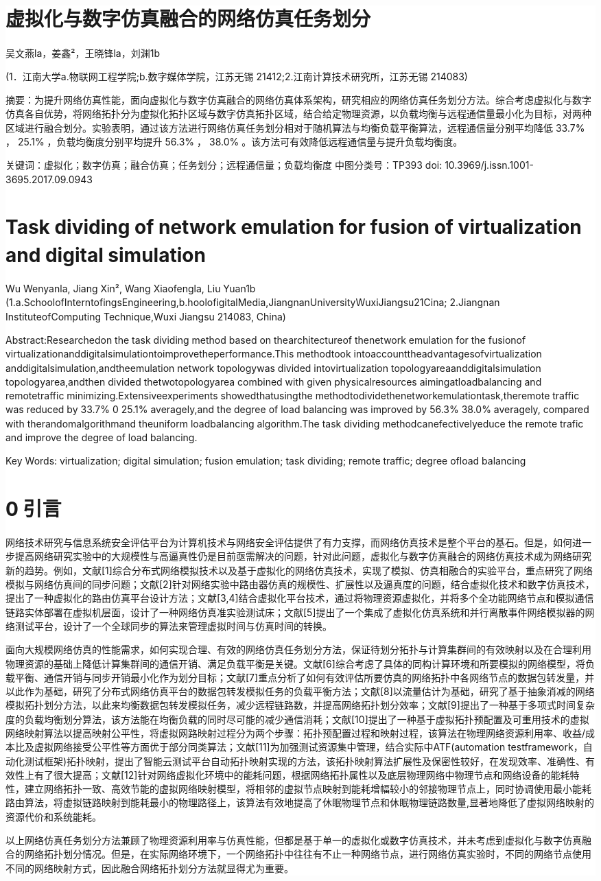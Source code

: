 # 虚拟化与数字仿真融合的网络仿真任务划分

吴文燕la，姜鑫²，王晓锋la，刘渊1b

(1．江南大学a.物联网工程学院;b.数字媒体学院，江苏无锡 21412;2.江南计算技术研究所，江苏无锡 214083)

摘要：为提升网络仿真性能，面向虚拟化与数字仿真融合的网络仿真体系架构，研究相应的网络仿真任务划分方法。综合考虑虚拟化与数字仿真各自优势，将网络拓扑分为虚拟化拓扑区域与数字仿真拓扑区域，结合给定物理资源，以负载均衡与远程通信量最小化为目标，对两种区域进行融合划分。实验表明，通过该方法进行网络仿真任务划分相对于随机算法与均衡负载平衡算法，远程通信量分别平均降低 $3 3 . 7 \%$ ， $2 5 . 1 \%$ ，负载均衡度分别平均提升 $56 . 3 \%$ ， $3 8 . 0 \%$ 。该方法可有效降低远程通信量与提升负载均衡度。

关键词：虚拟化；数字仿真；融合仿真；任务划分；远程通信量；负载均衡度 中图分类号：TP393 doi: 10.3969/j.issn.1001-3695.2017.09.0943

# Task dividing of network emulation for fusion of virtualization and digital simulation

Wu Wenyanla, Jiang Xin², Wang Xiaofengla, Liu Yuan1b (1.a.SchoolofInterntofingsEngineering,b.hoolofigitalMedia,JiangnanUniversityWuxiJiangsu21Cina; 2.Jiangnan InstituteofComputing Technique,Wuxi Jiangsu 214083, China)

Abstract:Researchedon the task dividing method based on thearchitectureof thenetwork emulation for the fusionof virtualizationanddigitalsimulationtoimprovetheperformance.This methodtook intoaccounttheadvantagesofvirtualization anddigitalsimulation,andtheemulation network topologywas divided intovirtualization topologyareaanddigitalsimulation topologyarea,andthen divided thetwotopologyarea combined with given physicalresources aimingatloadbalancing and remotetraffic minimizing.Extensiveexperiments showedthatusingthe methodtodividethenetworkemulationtask,theremote traffic was reduced by $3 3 . 7 \%$ 0 $2 5 . 1 \%$ averagely,and the degree of load balancing was improved by $56 . 3 \%$ $3 8 . 0 \%$ averagely, compared with therandomalgorithmand theuniform loadbalancing algorithm.The task dividing methodcanefectivelyeduce the remote trafic and improve the degree of load balancing.

Key Words: virtualization; digital simulation; fusion emulation; task dividing; remote traffic; degree ofload balancing

# 0 引言

网络技术研究与信息系统安全评估平台为计算机技术与网络安全评估提供了有力支撑，而网络仿真技术是整个平台的基石。但是，如何进一步提高网络研究实验中的大规模性与高逼真性仍是目前亟需解决的问题，针对此问题，虚拟化与数字仿真融合的网络仿真技术成为网络研究新的趋势。例如，文献[1]综合分布式网络模拟技术以及基于虚拟化的网络仿真技术，实现了模拟、仿真相融合的实验平台，重点研究了网络模拟与网络仿真间的同步问题；文献[2]针对网络实验中路由器仿真的规模性、扩展性以及逼真度的问题，结合虚拟化技术和数字仿真技术，提出了一种虚拟化的路由仿真平台设计方法；文献[3,4]结合虚拟化平台技术，通过将物理资源虚拟化，并将多个全功能网络节点和模拟通信链路实体部署在虚拟机层面，设计了一种网络仿真准实验测试床；文献[5]提出了一个集成了虚拟化仿真系统和并行离散事件网络模拟器的网络测试平台，设计了一个全球同步的算法来管理虚拟时间与仿真时间的转换。

面向大规模网络仿真的性能需求，如何实现合理、有效的网络仿真任务划分方法，保证待划分拓扑与计算集群间的有效映射以及在合理利用物理资源的基础上降低计算集群间的通信开销、满足负载平衡是关键。文献[6]综合考虑了具体的同构计算环境和所要模拟的网络模型，将负载平衡、通信开销与同步开销最小化作为划分目标；文献[7]重点分析了如何有效评估所要仿真的网络拓扑中各网络节点的数据包转发量，并以此作为基础，研究了分布式网络仿真平台的数据包转发模拟任务的负载平衡方法；文献[8]以流量估计为基础，研究了基于抽象消减的网络模拟拓扑划分方法，以此来均衡数据包转发模拟任务，减少远程链路数，并提高网络拓扑划分效率；文献[9]提出了一种基于多项式时间复杂度的负载均衡划分算法，该方法能在均衡负载的同时尽可能的减少通信消耗；文献[10]提出了一种基于虚拟拓扑预配置及可重用技术的虚拟网络映射算法以提高映射公平性，将虚拟网路映射过程分为两个步骤：拓扑预配置过程和映射过程，该算法在物理网络资源利用率、收益/成本比及虚拟网络接受公平性等方面优于部分同类算法；文献[11]为加强测试资源集中管理，结合实际中ATF(automation testframework，自动化测试框架)拓扑映射，提出了智能云测试平台自动拓扑映射实现的方法，该拓扑映射算法扩展性及保密性较好，在发现效率、准确性、有效性上有了很大提高；文献[12]针对网络虚拟化环境中的能耗问题，根据网络拓扑属性以及底层物理网络中物理节点和网络设备的能耗特性，建立网络拓扑一致、高效节能的虚拟网络映射模型，将相邻的虚拟节点映射到能耗增幅较小的邻接物理节点上，同时协调使用最小能耗路由算法，将虚拟链路映射到能耗最小的物理路径上，该算法有效地提高了休眠物理节点和休眠物理链路数量,显著地降低了虚拟网络映射的资源代价和系统能耗。

以上网络仿真任务划分方法兼顾了物理资源利用率与仿真性能，但都是基于单一的虚拟化或数字仿真技术，并未考虑到虚拟化与数字仿真融合的网络拓扑划分情况。但是，在实际网络环境下，一个网络拓扑中往往有不止一种网络节点，进行网络仿真实验时，不同的网络节点使用不同的网络映射方式，因此融合网络拓扑划分方法就显得尤为重要。
